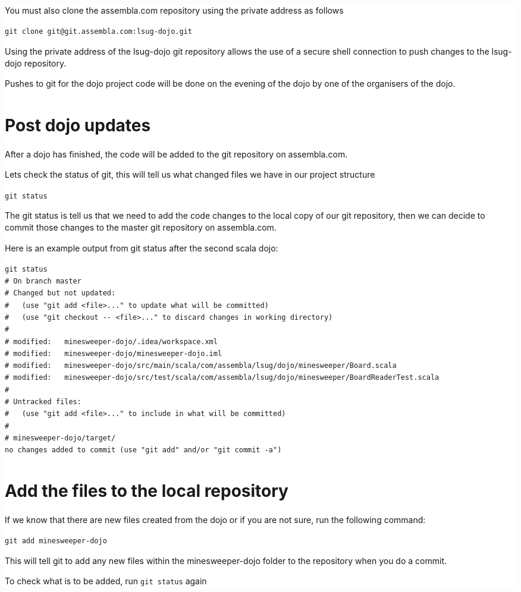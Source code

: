 You must also clone the assembla.com repository using the private address as follows

    git clone git@git.assembla.com:lsug-dojo.git

Using the private address of the lsug-dojo git repository allows the use of a secure shell connection to push changes to the lsug-dojo repository.

Pushes to git for the dojo project code will be done on the evening of the dojo by one of the organisers of the dojo.

# Post dojo updates

After a dojo has finished, the code will be added to the git repository on assembla.com.

Lets check the status of git, this will tell us what changed files we have in our project structure

    git status

The  git status is tell us that we need to add the code changes to the local  copy of our git repository, then we can decide to commit those changes  to the master git repository on assembla.com.

Here is an example output from git status after the second scala dojo:

```
git status
# On branch master
# Changed but not updated:
#   (use "git add <file>..." to update what will be committed)
#   (use "git checkout -- <file>..." to discard changes in working directory)
#
# modified:   minesweeper-dojo/.idea/workspace.xml
# modified:   minesweeper-dojo/minesweeper-dojo.iml
# modified:   minesweeper-dojo/src/main/scala/com/assembla/lsug/dojo/minesweeper/Board.scala
# modified:   minesweeper-dojo/src/test/scala/com/assembla/lsug/dojo/minesweeper/BoardReaderTest.scala
#
# Untracked files:
#   (use "git add <file>..." to include in what will be committed)
#
# minesweeper-dojo/target/
no changes added to commit (use "git add" and/or "git commit -a")
```

# Add the files to the local repository

If we know that there are new files created from the dojo or if you are not sure, run the following command:

    git add minesweeper-dojo

This will tell git to add any new files within the minesweeper-dojo folder to the repository when you do a commit.

To check what is to be added, run `git status` again
